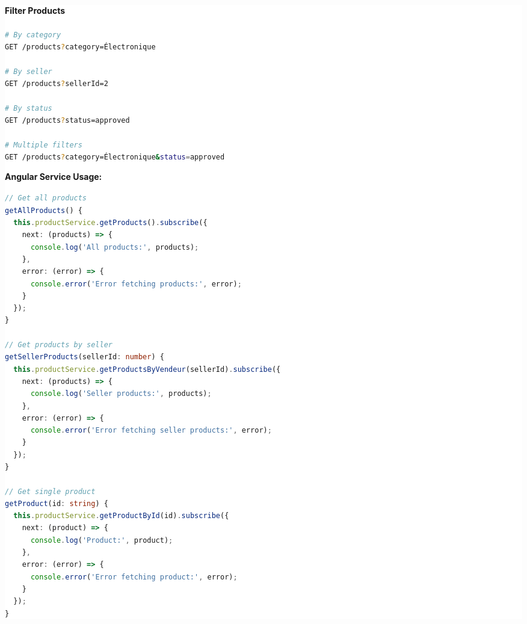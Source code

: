 #### Filter Products
```bash
# By category
GET /products?category=Électronique

# By seller
GET /products?sellerId=2

# By status
GET /products?status=approved

# Multiple filters
GET /products?category=Électronique&status=approved
```

**Angular Service Usage:**
```typescript
// Get all products
getAllProducts() {
  this.productService.getProducts().subscribe({
    next: (products) => {
      console.log('All products:', products);
    },
    error: (error) => {
      console.error('Error fetching products:', error);
    }
  });
}

// Get products by seller
getSellerProducts(sellerId: number) {
  this.productService.getProductsByVendeur(sellerId).subscribe({
    next: (products) => {
      console.log('Seller products:', products);
    },
    error: (error) => {
      console.error('Error fetching seller products:', error);
    }
  });
}

// Get single product
getProduct(id: string) {
  this.productService.getProductById(id).subscribe({
    next: (product) => {
      console.log('Product:', product);
    },
    error: (error) => {
      console.error('Error fetching product:', error);
    }
  });
}
```
